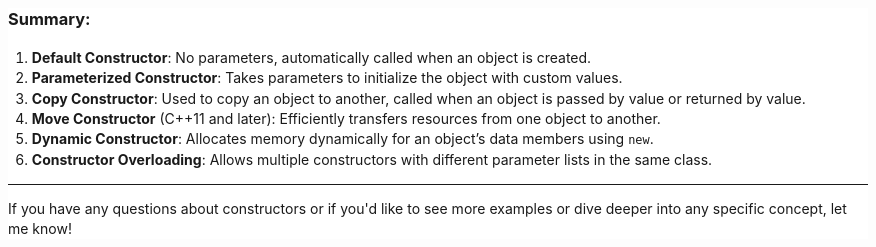 ### **Summary:**
1. **Default Constructor**: No parameters, automatically called when an object is created.
2. **Parameterized Constructor**: Takes parameters to initialize the object with custom values.
3. **Copy Constructor**: Used to copy an object to another, called when an object is passed by value or returned by value.
4. **Move Constructor** (C++11 and later): Efficiently transfers resources from one object to another.
5. **Dynamic Constructor**: Allocates memory dynamically for an object’s data members using `new`.
6. **Constructor Overloading**: Allows multiple constructors with different parameter lists in the same class.

---

If you have any questions about constructors or if you'd like to see more examples or dive deeper into any specific concept, let me know!